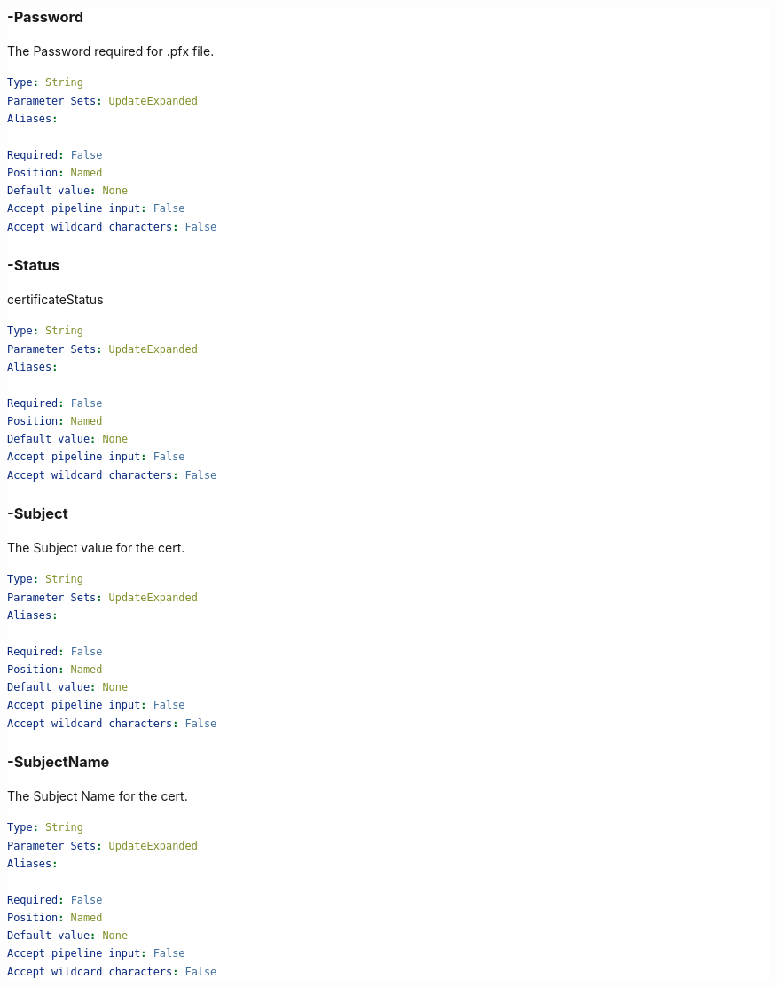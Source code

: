 ### -Password
The Password required for .pfx file.

```yaml
Type: String
Parameter Sets: UpdateExpanded
Aliases:

Required: False
Position: Named
Default value: None
Accept pipeline input: False
Accept wildcard characters: False
```

### -Status
certificateStatus

```yaml
Type: String
Parameter Sets: UpdateExpanded
Aliases:

Required: False
Position: Named
Default value: None
Accept pipeline input: False
Accept wildcard characters: False
```

### -Subject
The Subject value for the cert.

```yaml
Type: String
Parameter Sets: UpdateExpanded
Aliases:

Required: False
Position: Named
Default value: None
Accept pipeline input: False
Accept wildcard characters: False
```

### -SubjectName
The Subject Name for the cert.

```yaml
Type: String
Parameter Sets: UpdateExpanded
Aliases:

Required: False
Position: Named
Default value: None
Accept pipeline input: False
Accept wildcard characters: False
```
